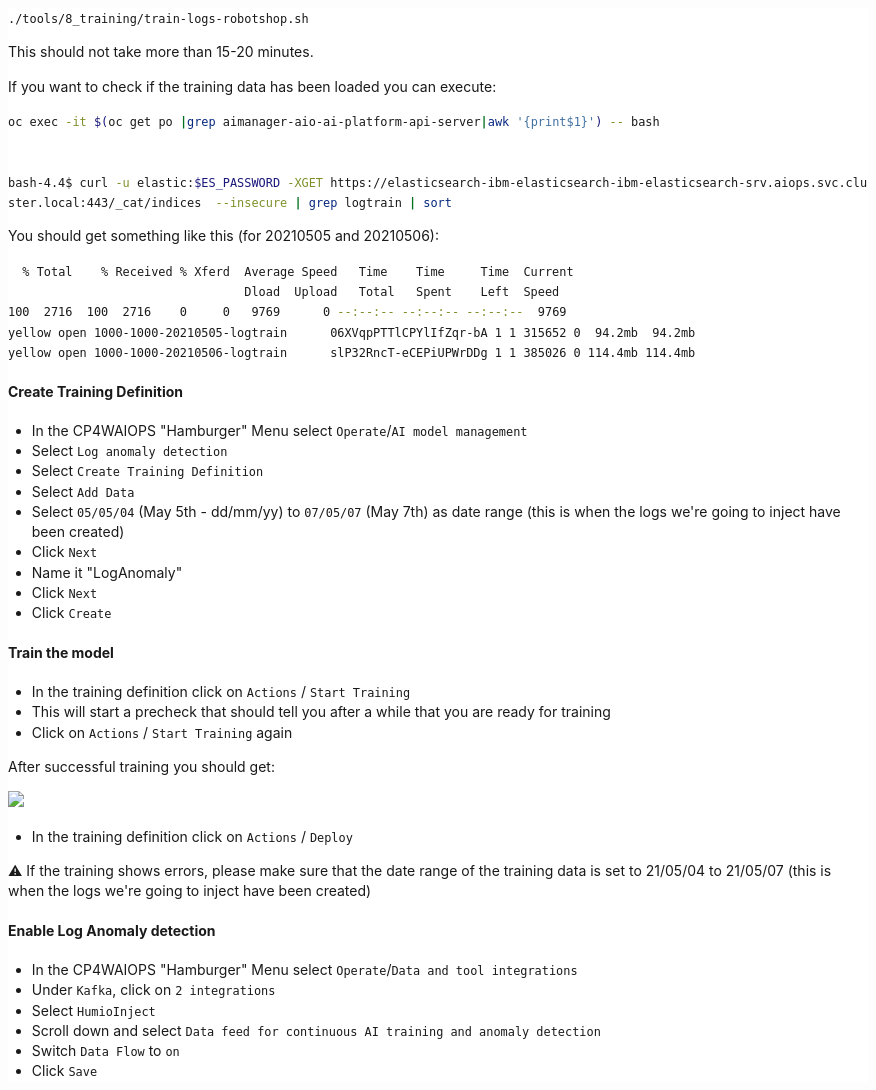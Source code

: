 ```bash
./tools/8_training/train-logs-robotshop.sh
```

This should not take more than 15-20 minutes.

If you want to check if the training data has been loaded you can execute:

```bash
oc exec -it $(oc get po |grep aimanager-aio-ai-platform-api-server|awk '{print$1}') -- bash


bash-4.4$ curl -u elastic:$ES_PASSWORD -XGET https://elasticsearch-ibm-elasticsearch-ibm-elasticsearch-srv.aiops.svc.cluster.local:443/_cat/indices  --insecure | grep logtrain | sort
```

You should get something like this (for 20210505 and 20210506):

```bash
  % Total    % Received % Xferd  Average Speed   Time    Time     Time  Current
                                 Dload  Upload   Total   Spent    Left  Speed
100  2716  100  2716    0     0   9769      0 --:--:-- --:--:-- --:--:--  9769
yellow open 1000-1000-20210505-logtrain      06XVqpPTTlCPYlIfZqr-bA 1 1 315652 0  94.2mb  94.2mb
yellow open 1000-1000-20210506-logtrain      slP32RncT-eCEPiUPWrDDg 1 1 385026 0 114.4mb 114.4mb
```

#### Create Training Definition

* In the CP4WAIOPS "Hamburger" Menu select `Operate`/`AI model management`
* Select `Log anomaly detection`
* Select `Create Training Definition`
* Select `Add Data`
* Select `05/05/04` (May 5th - dd/mm/yy) to `07/05/07` (May 7th) as date range (this is when the logs we're going to inject have been created)
* Click `Next`
* Name it "LogAnomaly"
* Click `Next`
* Click `Create`

#### Train the model

* In the training definition click on `Actions` / `Start Training`
* This will start a precheck that should tell you after a while that you are ready for training
* Click on `Actions` / `Start Training` again

After successful training you should get:

![](./pics/training1.png)

* In the training definition click on `Actions` / `Deploy`

⚠️ If the training shows errors, please make sure that the date range of the training data is set to 21/05/04 to 21/05/07 (this is when the logs we're going to inject have been created)

#### Enable Log Anomaly detection

* In the CP4WAIOPS "Hamburger" Menu select `Operate`/`Data and tool integrations`
* Under `Kafka`, click on `2 integrations`
* Select `HumioInject`
* Scroll down and select `Data feed for continuous AI training and anomaly detection`
* Switch `Data Flow` to `on`
* Click `Save`
